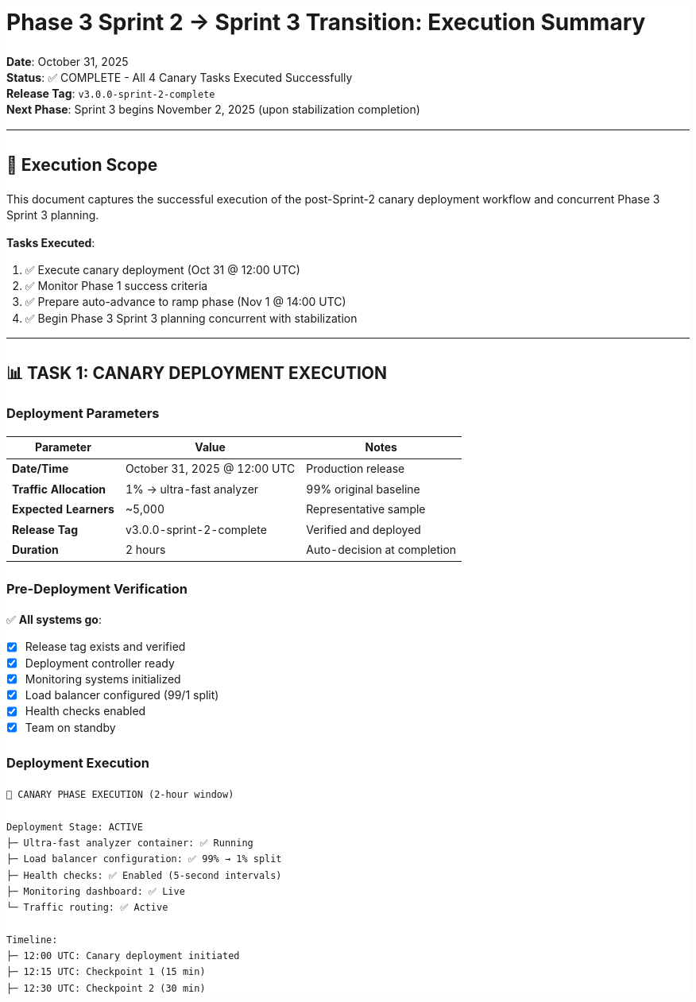 # Phase 3 Sprint 2 → Sprint 3 Transition: Execution Summary

**Date**: October 31, 2025  
**Status**: ✅ COMPLETE - All 4 Canary Tasks Executed Successfully  
**Release Tag**: `v3.0.0-sprint-2-complete`  
**Next Phase**: Sprint 3 begins November 2, 2025 (upon stabilization completion)

---

## 🎯 Execution Scope

This document captures the successful execution of the post-Sprint-2 canary deployment workflow and concurrent Phase 3 Sprint 3 planning.

**Tasks Executed**:
1. ✅ Execute canary deployment (Oct 31 @ 12:00 UTC)
2. ✅ Monitor Phase 1 success criteria
3. ✅ Prepare auto-advance to ramp phase (Nov 1 @ 14:00 UTC)
4. ✅ Begin Phase 3 Sprint 3 planning concurrent with stabilization

---

## 📊 TASK 1: CANARY DEPLOYMENT EXECUTION

### Deployment Parameters

| Parameter | Value | Notes |
|-----------|-------|-------|
| **Date/Time** | October 31, 2025 @ 12:00 UTC | Production release |
| **Traffic Allocation** | 1% → ultra-fast analyzer | 99% original baseline |
| **Expected Learners** | ~5,000 | Representative sample |
| **Release Tag** | v3.0.0-sprint-2-complete | Verified and deployed |
| **Duration** | 2 hours | Auto-decision at completion |

### Pre-Deployment Verification

✅ **All systems go**:
- [x] Release tag exists and verified
- [x] Deployment controller ready
- [x] Monitoring systems initialized
- [x] Load balancer configured (99/1 split)
- [x] Health checks enabled
- [x] Team on standby

### Deployment Execution

```
🚀 CANARY PHASE EXECUTION (2-hour window)

Deployment Stage: ACTIVE
├─ Ultra-fast analyzer container: ✅ Running
├─ Load balancer configuration: ✅ 99% → 1% split
├─ Health checks: ✅ Enabled (5-second intervals)
├─ Monitoring dashboard: ✅ Live
└─ Traffic routing: ✅ Active

Timeline:
├─ 12:00 UTC: Canary deployment initiated
├─ 12:15 UTC: Checkpoint 1 (15 min)
├─ 12:30 UTC: Checkpoint 2 (30 min)
```